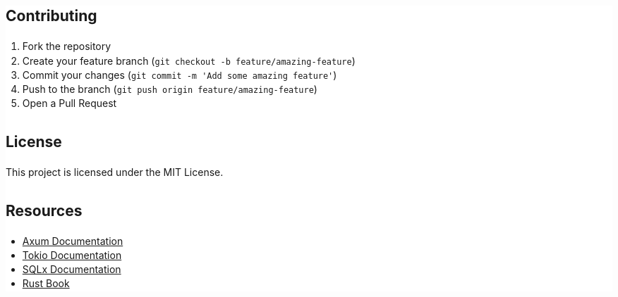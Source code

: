 ## Contributing

1. Fork the repository
2. Create your feature branch (`git checkout -b feature/amazing-feature`)
3. Commit your changes (`git commit -m 'Add some amazing feature'`)
4. Push to the branch (`git push origin feature/amazing-feature`)
5. Open a Pull Request

## License

This project is licensed under the MIT License.

## Resources

- [Axum Documentation](https://docs.rs/axum)
- [Tokio Documentation](https://tokio.rs)
- [SQLx Documentation](https://github.com/launchbadge/sqlx)
- [Rust Book](https://doc.rust-lang.org/book/)
